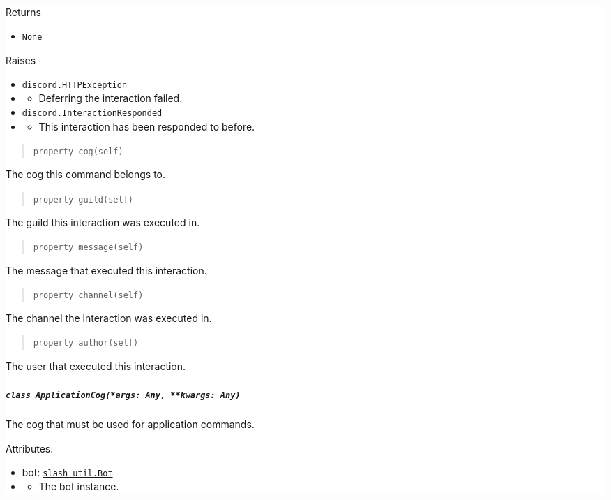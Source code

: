 Returns
- ``None``

Raises
- [``discord.HTTPException``](https://discordpy.readthedocs.io/en/master/api.html#discord.HTTPException)
- - Deferring the interaction failed.
- [``discord.InteractionResponded``](https://discordpy.readthedocs.io/en/master/api.html#discord.InteractionResponded)
- - This interaction has been responded to before.

> ``property cog(self)``

The cog this command belongs to.

> ``property guild(self)``

The guild this interaction was executed in.

> ``property message(self)``

The message that executed this interaction.

> ``property channel(self)``

The channel the interaction was executed in.

> ``property author(self)``

The user that executed this interaction.


##### ``class ApplicationCog(*args: Any, **kwargs: Any)``
The cog that must be used for application commands.

Attributes:
- bot: [``slash_util.Bot``](#class-botcommand_prefix-help_commanddefault-help-command-descriptionnone-options)
- - The bot instance.
